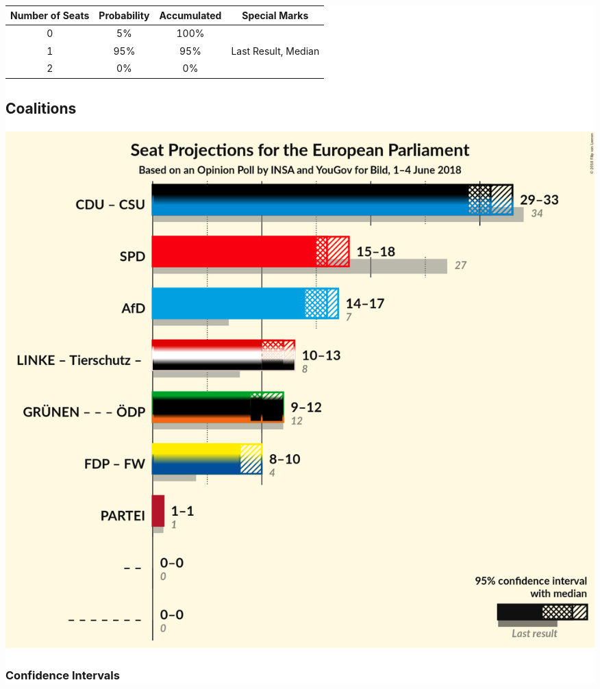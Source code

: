| Number of Seats | Probability | Accumulated | Special Marks |
|:---------------:|:-----------:|:-----------:|:-------------:|
| 0 | 5% | 100% |  |
| 1 | 95% | 95% | Last Result, Median |
| 2 | 0% | 0% |  |


## Coalitions

![Graph with coalitions seats not yet produced](2018-06-04-INSAandYouGov-coalitions-seats.png "Coalitions Seats")

### Confidence Intervals
